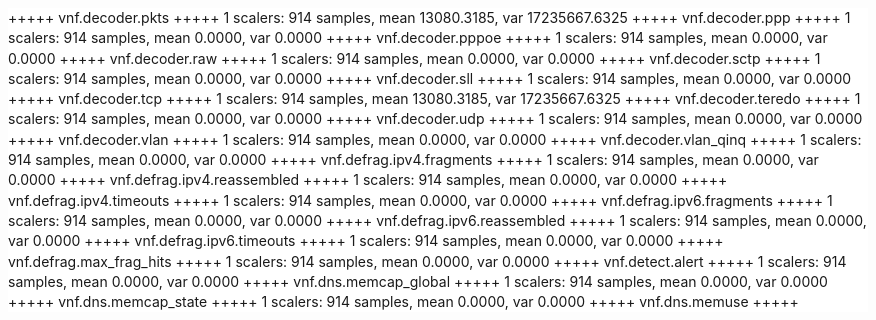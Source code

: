 +++++ vnf.decoder.pkts +++++
1 scalers:
  914 samples, mean 13080.3185, var 17235667.6325
+++++ vnf.decoder.ppp +++++
1 scalers:
  914 samples, mean 0.0000, var 0.0000
+++++ vnf.decoder.pppoe +++++
1 scalers:
  914 samples, mean 0.0000, var 0.0000
+++++ vnf.decoder.raw +++++
1 scalers:
  914 samples, mean 0.0000, var 0.0000
+++++ vnf.decoder.sctp +++++
1 scalers:
  914 samples, mean 0.0000, var 0.0000
+++++ vnf.decoder.sll +++++
1 scalers:
  914 samples, mean 0.0000, var 0.0000
+++++ vnf.decoder.tcp +++++
1 scalers:
  914 samples, mean 13080.3185, var 17235667.6325
+++++ vnf.decoder.teredo +++++
1 scalers:
  914 samples, mean 0.0000, var 0.0000
+++++ vnf.decoder.udp +++++
1 scalers:
  914 samples, mean 0.0000, var 0.0000
+++++ vnf.decoder.vlan +++++
1 scalers:
  914 samples, mean 0.0000, var 0.0000
+++++ vnf.decoder.vlan_qinq +++++
1 scalers:
  914 samples, mean 0.0000, var 0.0000
+++++ vnf.defrag.ipv4.fragments +++++
1 scalers:
  914 samples, mean 0.0000, var 0.0000
+++++ vnf.defrag.ipv4.reassembled +++++
1 scalers:
  914 samples, mean 0.0000, var 0.0000
+++++ vnf.defrag.ipv4.timeouts +++++
1 scalers:
  914 samples, mean 0.0000, var 0.0000
+++++ vnf.defrag.ipv6.fragments +++++
1 scalers:
  914 samples, mean 0.0000, var 0.0000
+++++ vnf.defrag.ipv6.reassembled +++++
1 scalers:
  914 samples, mean 0.0000, var 0.0000
+++++ vnf.defrag.ipv6.timeouts +++++
1 scalers:
  914 samples, mean 0.0000, var 0.0000
+++++ vnf.defrag.max_frag_hits +++++
1 scalers:
  914 samples, mean 0.0000, var 0.0000
+++++ vnf.detect.alert +++++
1 scalers:
  914 samples, mean 0.0000, var 0.0000
+++++ vnf.dns.memcap_global +++++
1 scalers:
  914 samples, mean 0.0000, var 0.0000
+++++ vnf.dns.memcap_state +++++
1 scalers:
  914 samples, mean 0.0000, var 0.0000
+++++ vnf.dns.memuse +++++
